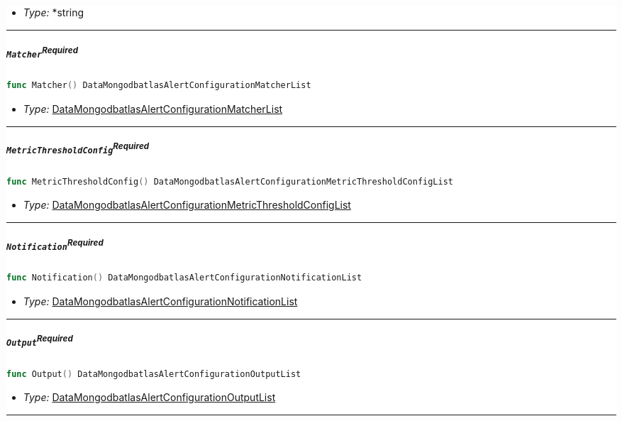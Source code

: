 - *Type:* *string

---

##### `Matcher`<sup>Required</sup> <a name="Matcher" id="@cdktf/provider-mongodbatlas.dataMongodbatlasAlertConfiguration.DataMongodbatlasAlertConfiguration.property.matcher"></a>

```go
func Matcher() DataMongodbatlasAlertConfigurationMatcherList
```

- *Type:* <a href="#@cdktf/provider-mongodbatlas.dataMongodbatlasAlertConfiguration.DataMongodbatlasAlertConfigurationMatcherList">DataMongodbatlasAlertConfigurationMatcherList</a>

---

##### `MetricThresholdConfig`<sup>Required</sup> <a name="MetricThresholdConfig" id="@cdktf/provider-mongodbatlas.dataMongodbatlasAlertConfiguration.DataMongodbatlasAlertConfiguration.property.metricThresholdConfig"></a>

```go
func MetricThresholdConfig() DataMongodbatlasAlertConfigurationMetricThresholdConfigList
```

- *Type:* <a href="#@cdktf/provider-mongodbatlas.dataMongodbatlasAlertConfiguration.DataMongodbatlasAlertConfigurationMetricThresholdConfigList">DataMongodbatlasAlertConfigurationMetricThresholdConfigList</a>

---

##### `Notification`<sup>Required</sup> <a name="Notification" id="@cdktf/provider-mongodbatlas.dataMongodbatlasAlertConfiguration.DataMongodbatlasAlertConfiguration.property.notification"></a>

```go
func Notification() DataMongodbatlasAlertConfigurationNotificationList
```

- *Type:* <a href="#@cdktf/provider-mongodbatlas.dataMongodbatlasAlertConfiguration.DataMongodbatlasAlertConfigurationNotificationList">DataMongodbatlasAlertConfigurationNotificationList</a>

---

##### `Output`<sup>Required</sup> <a name="Output" id="@cdktf/provider-mongodbatlas.dataMongodbatlasAlertConfiguration.DataMongodbatlasAlertConfiguration.property.output"></a>

```go
func Output() DataMongodbatlasAlertConfigurationOutputList
```

- *Type:* <a href="#@cdktf/provider-mongodbatlas.dataMongodbatlasAlertConfiguration.DataMongodbatlasAlertConfigurationOutputList">DataMongodbatlasAlertConfigurationOutputList</a>

---
